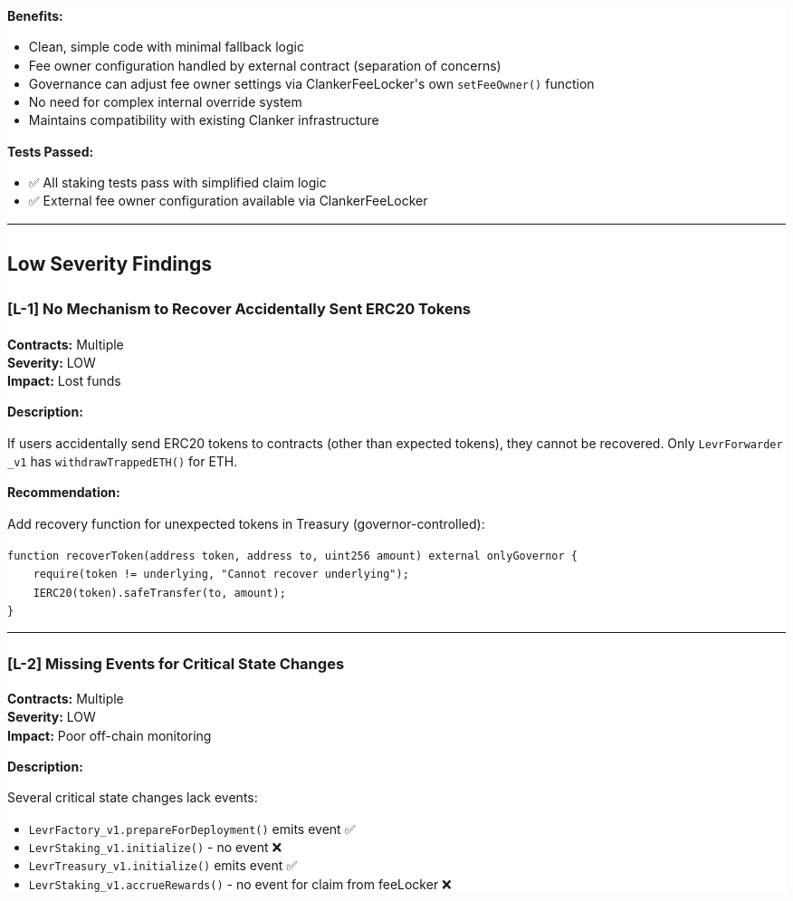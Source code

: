 **Benefits:**

- Clean, simple code with minimal fallback logic
- Fee owner configuration handled by external contract (separation of concerns)
- Governance can adjust fee owner settings via ClankerFeeLocker's own `setFeeOwner()` function
- No need for complex internal override system
- Maintains compatibility with existing Clanker infrastructure

**Tests Passed:**

- ✅ All staking tests pass with simplified claim logic
- ✅ External fee owner configuration available via ClankerFeeLocker

---

## Low Severity Findings

### [L-1] No Mechanism to Recover Accidentally Sent ERC20 Tokens

**Contracts:** Multiple  
**Severity:** LOW  
**Impact:** Lost funds

**Description:**

If users accidentally send ERC20 tokens to contracts (other than expected tokens), they cannot be recovered. Only `LevrForwarder_v1` has `withdrawTrappedETH()` for ETH.

**Recommendation:**

Add recovery function for unexpected tokens in Treasury (governor-controlled):

```solidity
function recoverToken(address token, address to, uint256 amount) external onlyGovernor {
    require(token != underlying, "Cannot recover underlying");
    IERC20(token).safeTransfer(to, amount);
}
```

---

### [L-2] Missing Events for Critical State Changes

**Contracts:** Multiple  
**Severity:** LOW  
**Impact:** Poor off-chain monitoring

**Description:**

Several critical state changes lack events:

- `LevrFactory_v1.prepareForDeployment()` emits event ✅
- `LevrStaking_v1.initialize()` - no event ❌
- `LevrTreasury_v1.initialize()` emits event ✅
- `LevrStaking_v1.accrueRewards()` - no event for claim from feeLocker ❌
